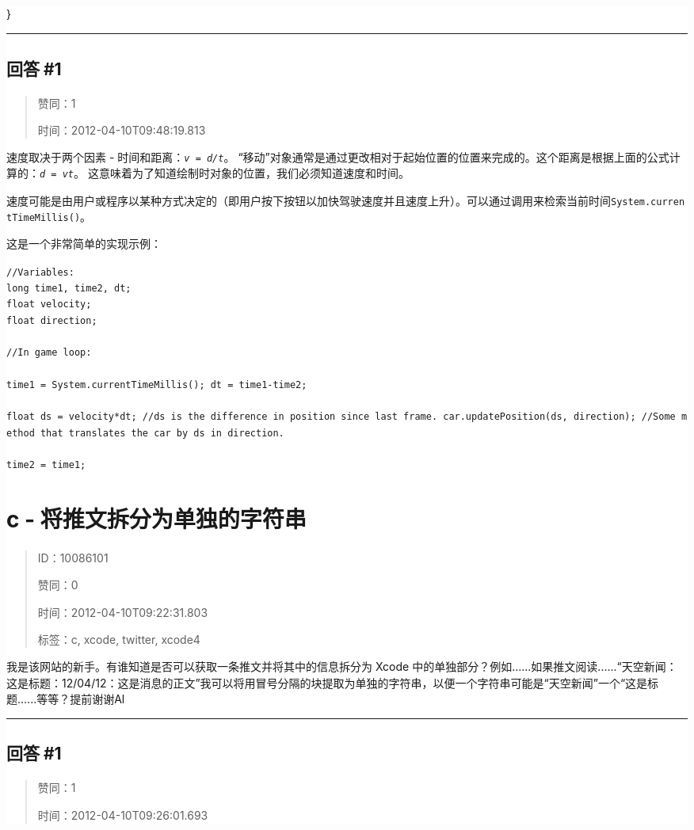 }

* * *

## 回答 #1

> 赞同：1
> 
> 时间：2012-04-10T09:48:19.813

速度取决于两个因素 - 时间和距离：*`v = d/t`*。
“移动”对象通常是通过更改相对于起始位置的位置来完成的。这个距离是根据上面的公式计算的：*`d = vt`*。
这意味着为了知道绘制时对象的位置，我们必须知道速度和时间。

速度可能是由用户或程序以某种方式决定的（即用户按下按钮以加快驾驶速度并且速度上升）。可以通过调用来检索当前时间`System.currentTimeMillis()`。

这是一个非常简单的实现示例：

```
//Variables:
long time1, time2, dt; 
float velocity; 
float direction;

//In game loop:

time1 = System.currentTimeMillis(); dt = time1-time2;

float ds = velocity*dt; //ds is the difference in position since last frame. car.updatePosition(ds, direction); //Some method that translates the car by ds in direction.

time2 = time1; 
```

# c - 将推文拆分为单独的字符串

> ID：10086101
> 
> 赞同：0
> 
> 时间：2012-04-10T09:22:31.803
> 
> 标签：c, xcode, twitter, xcode4

我是该网站的新手。有谁知道是否可以获取一条推文并将其中的信息拆分为 Xcode 中的单独部分？例如......如果推文阅读......“天空新闻：这是标题：12/04/12：这是消息的正文”我可以将用冒号分隔的块提取为单独的字符串，以便一个字符串可能是“天空新闻”一个“这是标题......等等？提前谢谢Al

* * *

## 回答 #1

> 赞同：1
> 
> 时间：2012-04-10T09:26:01.693
